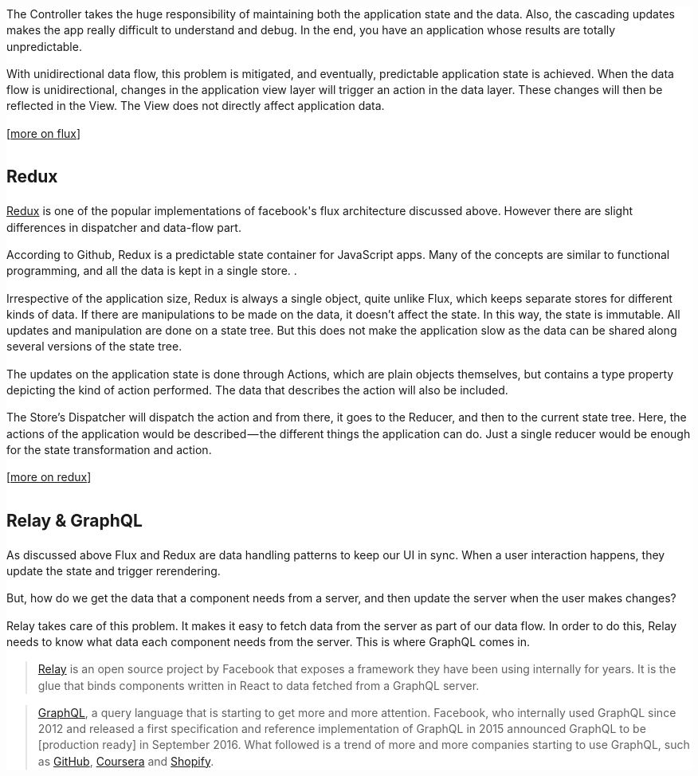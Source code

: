 The Controller takes the huge responsibility of maintaining both the application state and the data. Also, the cascading updates makes the app really difficult to understand and debug. In the end, you have an application whose results are totally unpredictable.

With unidirectional data flow, this problem is mitigated, and eventually, predictable application state is achieved. When the data flow is unidirectional, changes in the application view layer will trigger an action in the data layer. These changes will then be reflected in the View. The View does not directly affect application data.

[[more on flux](https://github.com/gopala-kr/weekend-with-github/blob/master/Projects-Blogs/01-react-ecosystem/Flux-architecture.md)]

## Redux

[Redux](http://redux.js.org/) is one of the popular implementations of facebook's flux architecture discussed above. However there are slight differences in dispatcher and data-flow part. 

According to Github, Redux is a predictable state container for JavaScript apps. Many of the concepts are similar to functional programming, and all the data is kept in a single store. .

Irrespective of the application size, Redux is always a single object, quite unlike Flux, which keeps separate stores for different kinds of data. If there are manipulations to be made on the data, it doesn’t affect the state. In this way, the state is immutable.
All updates and manipulation are done on a state tree. But this does not make the application slow as the data can be shared along several versions of the state tree.

The updates on the application state is done through Actions, which are plain objects themselves, but contains a type property depicting the kind of action performed. The data that describes the action will also be included.

The Store’s Dispatcher will dispatch the action and from there, it goes to the Reducer, and then to the current state tree. Here, the actions of the application would be described — the different things the application can do. Just a single reducer would be enough for the state transformation and action.

[[more on redux](https://github.com/gopala-kr/weekend-with-github/blob/master/Projects-Blogs/01-react-ecosystem/Redux.md)]

## Relay & GraphQL
As discussed above Flux and Redux are data handling patterns to keep our UI in sync. When a user interaction happens, they update the state and trigger rerendering.

But, how do we get the data that a component needs from a server, and then update the server when the user makes changes?

Relay takes care of this problem. It makes it easy to fetch data from the server as part of our data flow. In order to do this, Relay needs to know what data each component needs from the server. This is where GraphQL comes in.

> [Relay](https://facebook.github.io/relay/docs/getting-started.html) is an open source project by Facebook that exposes a framework they have been using internally for years. It is the glue that binds components written in React to data fetched from a GraphQL server.


> [GraphQL](http://graphql.org), a query language that is starting to get more and more attention. Facebook, who internally used GraphQL since 2012 and released a first specification and reference implementation of GraphQL in 2015 announced GraphQL to be [production ready] in September 2016. What followed is a trend of more and more companies starting to use GraphQL, such as [GitHub](https://youtu.be/hT-4pVmkGt0), [Coursera](https://youtu.be/JC-UJwBKc2Y) and [Shopify](https://youtu.be/Wlu_PWCjc6Y).
